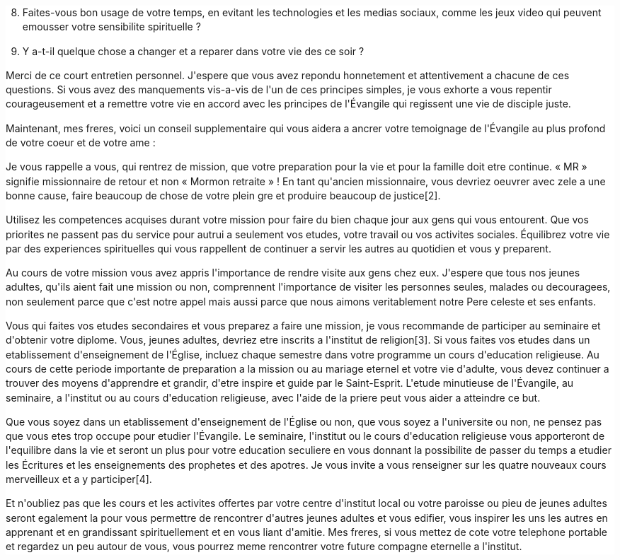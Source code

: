   8. Faites-vous bon usage de votre temps, en evitant les technologies et les medias sociaux, comme les jeux video qui peuvent emousser votre sensibilite spirituelle ?

  9. Y a-t-il quelque chose a changer et a reparer dans votre vie des ce soir ?

Merci de ce court entretien personnel. J'espere que vous avez repondu
honnetement et attentivement a chacune de ces questions. Si vous avez des
manquements vis-a-vis de l'un de ces principes simples, je vous exhorte a vous
repentir courageusement et a remettre votre vie en accord avec les principes
de l'Évangile qui regissent une vie de disciple juste.

Maintenant, mes freres, voici un conseil supplementaire qui vous aidera a
ancrer votre temoignage de l'Évangile au plus profond de votre coeur et de
votre ame :

Je vous rappelle a vous, qui rentrez de mission, que votre preparation pour la
vie et pour la famille doit etre continue. « MR » signifie missionnaire de
retour et non « Mormon retraite » ! En tant qu'ancien missionnaire, vous
devriez oeuvrer avec zele a une bonne cause, faire beaucoup de chose de votre
plein gre et produire beaucoup de justice[2].

Utilisez les competences acquises durant votre mission pour faire du bien
chaque jour aux gens qui vous entourent. Que vos priorites ne passent pas du
service pour autrui a seulement vos etudes, votre travail ou vos activites
sociales. Équilibrez votre vie par des experiences spirituelles qui vous
rappellent de continuer a servir les autres au quotidien et vous y preparent.

Au cours de votre mission vous avez appris l'importance de rendre visite aux
gens chez eux. J'espere que tous nos jeunes adultes, qu'ils aient fait une
mission ou non, comprennent l'importance de visiter les personnes seules,
malades ou decouragees, non seulement parce que c'est notre appel mais aussi
parce que nous aimons veritablement notre Pere celeste et ses enfants.

Vous qui faites vos etudes secondaires et vous preparez a faire une mission,
je vous recommande de participer au seminaire et d'obtenir votre diplome.
Vous, jeunes adultes, devriez etre inscrits a l'institut de religion[3]. Si
vous faites vos etudes dans un etablissement d'enseignement de l'Église,
incluez chaque semestre dans votre programme un cours d'education religieuse.
Au cours de cette periode importante de preparation a la mission ou au mariage
eternel et votre vie d'adulte, vous devez continuer a trouver des moyens
d'apprendre et grandir, d'etre inspire et guide par le Saint-Esprit. L'etude
minutieuse de l'Évangile, au seminaire, a l'institut ou au cours d'education
religieuse, avec l'aide de la priere peut vous aider a atteindre ce but.

Que vous soyez dans un etablissement d'enseignement de l'Église ou non, que
vous soyez a l'universite ou non, ne pensez pas que vous etes trop occupe pour
etudier l'Évangile. Le seminaire, l'institut ou le cours d'education
religieuse vous apporteront de l'equilibre dans la vie et seront un plus pour
votre education seculiere en vous donnant la possibilite de passer du temps a
etudier les Écritures et les enseignements des prophetes et des apotres. Je
vous invite a vous renseigner sur les quatre nouveaux cours merveilleux et a y
participer[4].

Et n'oubliez pas que les cours et les activites offertes par votre centre
d'institut local ou votre paroisse ou pieu de jeunes adultes seront egalement
la pour vous permettre de rencontrer d'autres jeunes adultes et vous edifier,
vous inspirer les uns les autres en apprenant et en grandissant
spirituellement et en vous liant d'amitie. Mes freres, si vous mettez de cote
votre telephone portable et regardez un peu autour de vous, vous pourrez meme
rencontrer votre future compagne eternelle a l'institut.
